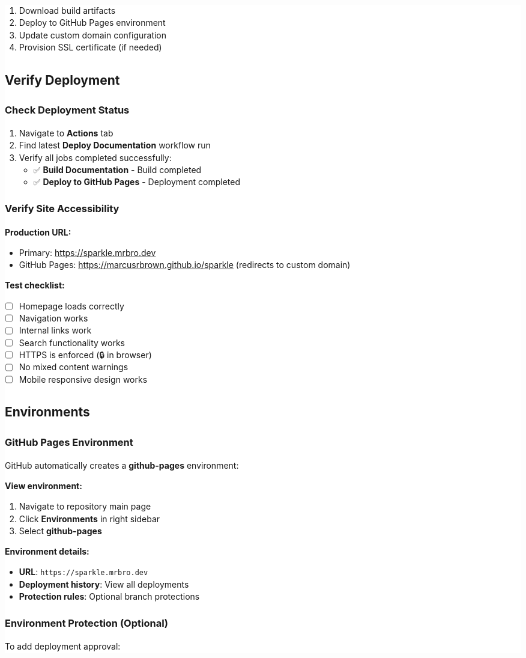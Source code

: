1. Download build artifacts
2. Deploy to GitHub Pages environment
3. Update custom domain configuration
4. Provision SSL certificate (if needed)

## Verify Deployment

### Check Deployment Status

1. Navigate to **Actions** tab
2. Find latest **Deploy Documentation** workflow run
3. Verify all jobs completed successfully:
   - ✅ **Build Documentation** - Build completed
   - ✅ **Deploy to GitHub Pages** - Deployment completed

### Verify Site Accessibility

**Production URL:**

- Primary: <https://sparkle.mrbro.dev>
- GitHub Pages: <https://marcusrbrown.github.io/sparkle> (redirects to custom domain)

**Test checklist:**

- [ ] Homepage loads correctly
- [ ] Navigation works
- [ ] Internal links work
- [ ] Search functionality works
- [ ] HTTPS is enforced (🔒 in browser)
- [ ] No mixed content warnings
- [ ] Mobile responsive design works

## Environments

### GitHub Pages Environment

GitHub automatically creates a **github-pages** environment:

**View environment:**

1. Navigate to repository main page
2. Click **Environments** in right sidebar
3. Select **github-pages**

**Environment details:**

- **URL**: `https://sparkle.mrbro.dev`
- **Deployment history**: View all deployments
- **Protection rules**: Optional branch protections

### Environment Protection (Optional)

To add deployment approval:
